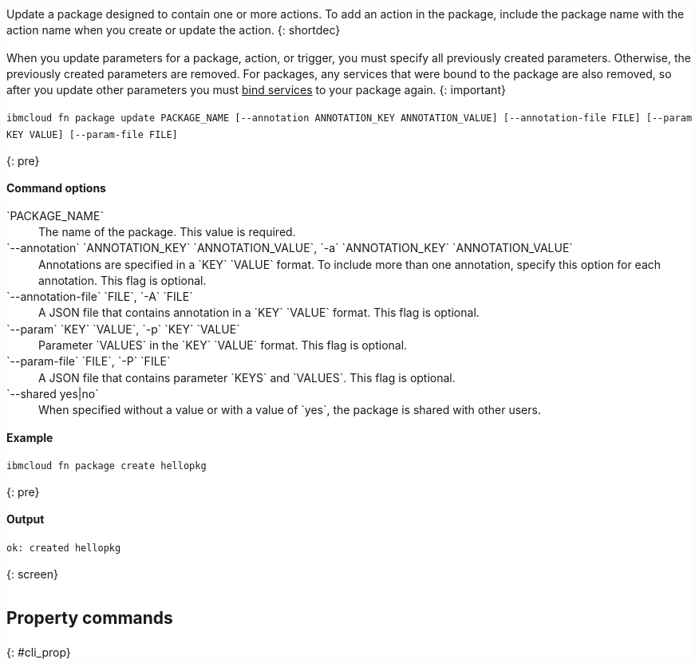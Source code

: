 Update a package designed to contain one or more actions. To add an action in the package, include the package name with the action name when you create or update the action.
{: shortdec}

When you update parameters for a package, action, or trigger, you must specify all previously created parameters. Otherwise, the previously created parameters are removed. For packages, any services that were bound to the package are also removed, so after you update other parameters you must [bind services](/docs/openwhisk?topic=cloud-functions-services) to your package again.
{: important}

```
ibmcloud fn package update PACKAGE_NAME [--annotation ANNOTATION_KEY ANNOTATION_VALUE] [--annotation-file FILE] [--param KEY VALUE] [--param-file FILE]
```
{: pre}

**Command options**
<dl>

<dt>`PACKAGE_NAME`</dt>
<dd>The name of the package. This value is required. </dd>

<dt>`--annotation` `ANNOTATION_KEY` `ANNOTATION_VALUE`, `-a` `ANNOTATION_KEY` `ANNOTATION_VALUE`</dt>
<dd>Annotations are specified in a `KEY` `VALUE` format. To include more than one annotation, specify this option for each annotation. This flag is optional.</dd>

<dt>`--annotation-file` `FILE`, `-A` `FILE`</dt>
<dd>A JSON file that contains annotation in a `KEY` `VALUE` format. This flag is optional.</dd>

<dt>`--param` `KEY` `VALUE`, `-p` `KEY` `VALUE`</dt>
<dd>Parameter `VALUES` in the `KEY` `VALUE` format. This flag is optional.</dd>

<dt>`--param-file` `FILE`, `-P` `FILE`</dt>
<dd>A JSON file that contains parameter `KEYS` and `VALUES`. This flag is optional.</dd>

<dt>`--shared yes|no`</dt>
<dd>When specified without a value or with a value of `yes`, the package is shared with other users.</dd>
</dl>

**Example**

```
ibmcloud fn package create hellopkg
```
{: pre}

**Output**

```
ok: created hellopkg
```
{: screen}

## Property commands
{: #cli_prop}
